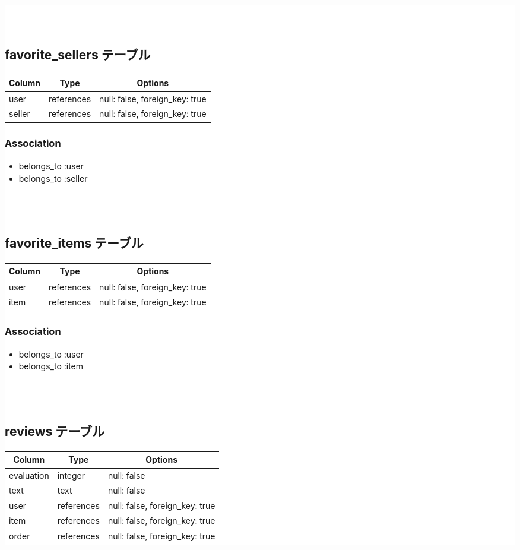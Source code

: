 <br>
<br>

## favorite_sellers テーブル

| Column | Type | Options |
| - | - | - |
| user | references | null: false, foreign_key: true |
| seller | references | null: false, foreign_key: true |

### Association

- belongs_to :user
- belongs_to :seller

<br>
<br>

## favorite_items テーブル

| Column | Type | Options |
| - | - | - |
| user | references | null: false, foreign_key: true |
| item | references | null: false, foreign_key: true |

### Association

- belongs_to :user
- belongs_to :item

<br>
<br>

## reviews テーブル

| Column | Type | Options |
| - | - | - |
| evaluation | integer | null: false |
| text | text | null: false |
| user | references | null: false, foreign_key: true |
| item | references | null: false, foreign_key: true |
| order | references | null: false, foreign_key: true |
